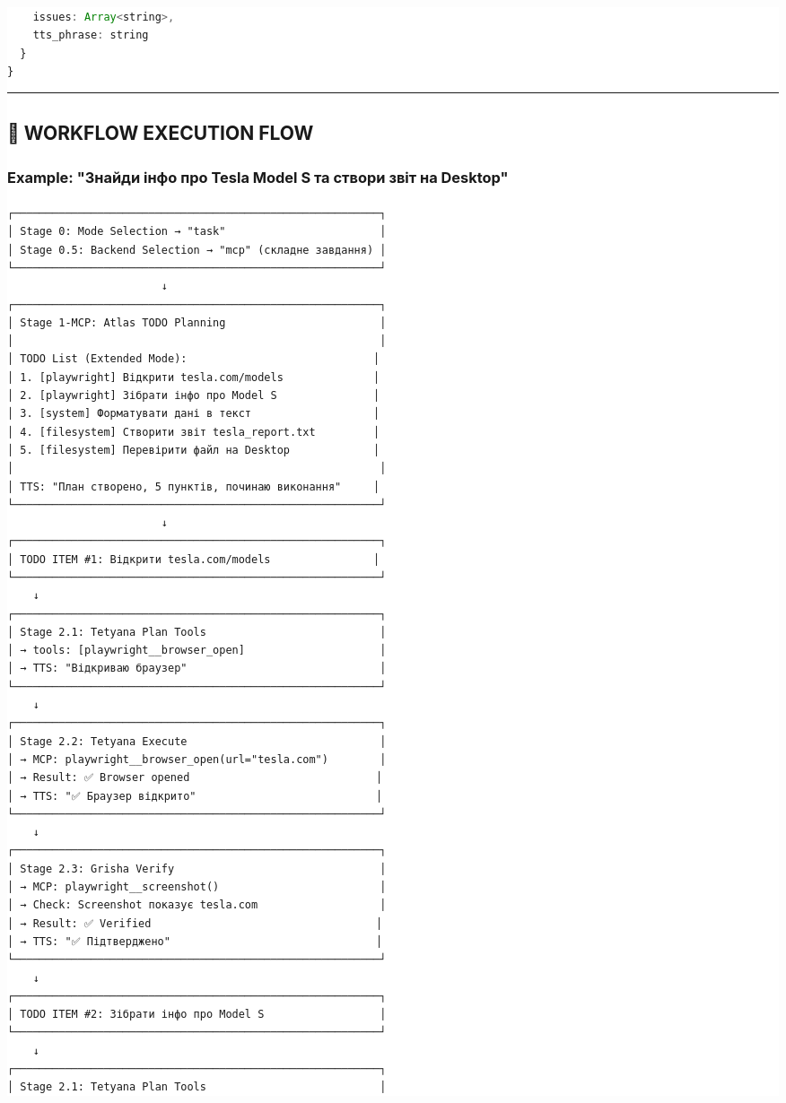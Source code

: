 ```javascript
    issues: Array<string>,
    tts_phrase: string
  }
}
```

---

## 🔄 WORKFLOW EXECUTION FLOW

### **Example: "Знайди інфо про Tesla Model S та створи звіт на Desktop"**

```
┌─────────────────────────────────────────────────────────┐
│ Stage 0: Mode Selection → "task"                        │
│ Stage 0.5: Backend Selection → "mcp" (складне завдання) │
└─────────────────────────────────────────────────────────┘
                        ↓
┌─────────────────────────────────────────────────────────┐
│ Stage 1-MCP: Atlas TODO Planning                        │
│                                                         │
│ TODO List (Extended Mode):                             │
│ 1. [playwright] Відкрити tesla.com/models              │
│ 2. [playwright] Зібрати інфо про Model S               │
│ 3. [system] Форматувати дані в текст                   │
│ 4. [filesystem] Створити звіт tesla_report.txt         │
│ 5. [filesystem] Перевірити файл на Desktop             │
│                                                         │
│ TTS: "План створено, 5 пунктів, починаю виконання"     │
└─────────────────────────────────────────────────────────┘
                        ↓
┌─────────────────────────────────────────────────────────┐
│ TODO ITEM #1: Відкрити tesla.com/models                │
└─────────────────────────────────────────────────────────┘
    ↓
┌─────────────────────────────────────────────────────────┐
│ Stage 2.1: Tetyana Plan Tools                           │
│ → tools: [playwright__browser_open]                     │
│ → TTS: "Відкриваю браузер"                              │
└─────────────────────────────────────────────────────────┘
    ↓
┌─────────────────────────────────────────────────────────┐
│ Stage 2.2: Tetyana Execute                              │
│ → MCP: playwright__browser_open(url="tesla.com")        │
│ → Result: ✅ Browser opened                             │
│ → TTS: "✅ Браузер відкрито"                            │
└─────────────────────────────────────────────────────────┘
    ↓
┌─────────────────────────────────────────────────────────┐
│ Stage 2.3: Grisha Verify                                │
│ → MCP: playwright__screenshot()                         │
│ → Check: Screenshot показує tesla.com                   │
│ → Result: ✅ Verified                                   │
│ → TTS: "✅ Підтверджено"                                │
└─────────────────────────────────────────────────────────┘
    ↓
┌─────────────────────────────────────────────────────────┐
│ TODO ITEM #2: Зібрати інфо про Model S                  │
└─────────────────────────────────────────────────────────┘
    ↓
┌─────────────────────────────────────────────────────────┐
│ Stage 2.1: Tetyana Plan Tools                           │
```